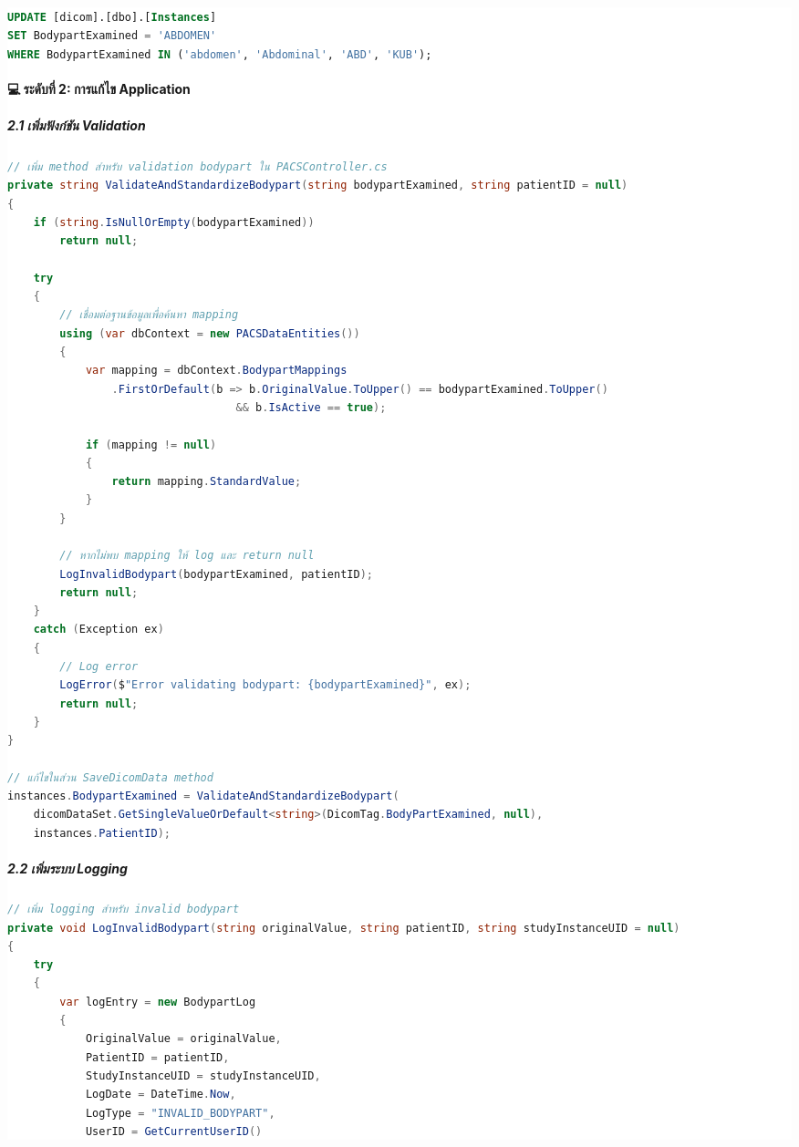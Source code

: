 ```sql
UPDATE [dicom].[dbo].[Instances] 
SET BodypartExamined = 'ABDOMEN' 
WHERE BodypartExamined IN ('abdomen', 'Abdominal', 'ABD', 'KUB');
```

#### 💻 **ระดับที่ 2: การแก้ไข Application**

##### **2.1 เพิ่มฟังก์ชัน Validation**
```csharp
// เพิ่ม method สำหรับ validation bodypart ใน PACSController.cs
private string ValidateAndStandardizeBodypart(string bodypartExamined, string patientID = null)
{
    if (string.IsNullOrEmpty(bodypartExamined))
        return null;
        
    try
    {
        // เชื่อมต่อฐานข้อมูลเพื่อค้นหา mapping
        using (var dbContext = new PACSDataEntities())
        {
            var mapping = dbContext.BodypartMappings
                .FirstOrDefault(b => b.OriginalValue.ToUpper() == bodypartExamined.ToUpper() 
                                   && b.IsActive == true);
            
            if (mapping != null)
            {
                return mapping.StandardValue;
            }
        }
        
        // หากไม่พบ mapping ให้ log และ return null
        LogInvalidBodypart(bodypartExamined, patientID);
        return null;
    }
    catch (Exception ex)
    {
        // Log error
        LogError($"Error validating bodypart: {bodypartExamined}", ex);
        return null;
    }
}

// แก้ไขในส่วน SaveDicomData method
instances.BodypartExamined = ValidateAndStandardizeBodypart(
    dicomDataSet.GetSingleValueOrDefault<string>(DicomTag.BodyPartExamined, null),
    instances.PatientID);
```

##### **2.2 เพิ่มระบบ Logging**
```csharp
// เพิ่ม logging สำหรับ invalid bodypart
private void LogInvalidBodypart(string originalValue, string patientID, string studyInstanceUID = null)
{
    try
    {
        var logEntry = new BodypartLog
        {
            OriginalValue = originalValue,
            PatientID = patientID,
            StudyInstanceUID = studyInstanceUID,
            LogDate = DateTime.Now,
            LogType = "INVALID_BODYPART",
            UserID = GetCurrentUserID()
```